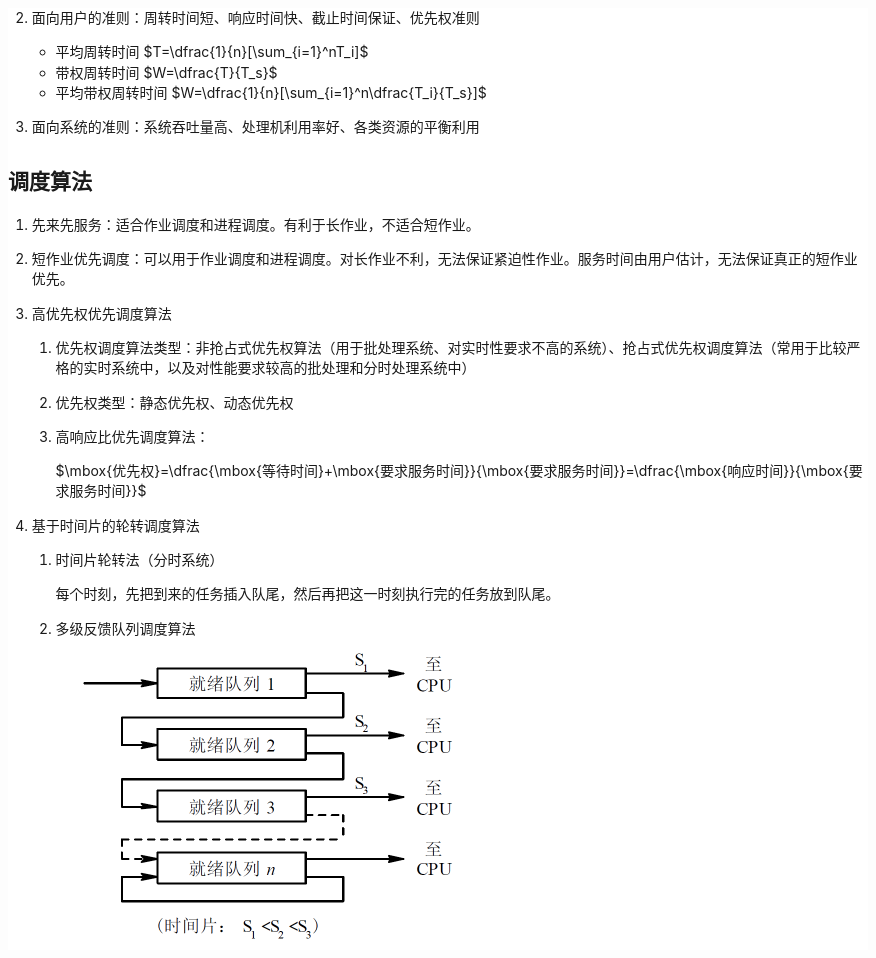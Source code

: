 2. 面向用户的准则：周转时间短、响应时间快、截止时间保证、优先权准则

   - 平均周转时间  $T=\dfrac{1}{n}[\sum_{i=1}^nT_i]$
   - 带权周转时间 $W=\dfrac{T}{T_s}$
   - 平均带权周转时间 $W=\dfrac{1}{n}[\sum_{i=1}^n\dfrac{T_i}{T_s}]$

3. 面向系统的准则：系统吞吐量高、处理机利用率好、各类资源的平衡利用

## 调度算法

1. 先来先服务：适合作业调度和进程调度。有利于长作业，不适合短作业。

2. 短作业优先调度：可以用于作业调度和进程调度。对长作业不利，无法保证紧迫性作业。服务时间由用户估计，无法保证真正的短作业优先。

3. 高优先权优先调度算法

   1. 优先权调度算法类型：非抢占式优先权算法（用于批处理系统、对实时性要求不高的系统）、抢占式优先权调度算法（常用于比较严格的实时系统中，以及对性能要求较高的批处理和分时处理系统中）

   2. 优先权类型：静态优先权、动态优先权

   3. 高响应比优先调度算法：

      $\mbox{优先权}=\dfrac{\mbox{等待时间}+\mbox{要求服务时间}}{\mbox{要求服务时间}}=\dfrac{\mbox{响应时间}}{\mbox{要求服务时间}}$

4. 基于时间片的轮转调度算法

   1. 时间片轮转法（分时系统）

      每个时刻，先把到来的任务插入队尾，然后再把这一时刻执行完的任务放到队尾。

   2. 多级反馈队列调度算法

      <img src="/image/OS/image-20220611203143858.png" alt="image-20220611203143858" style="zoom:50%;" />
